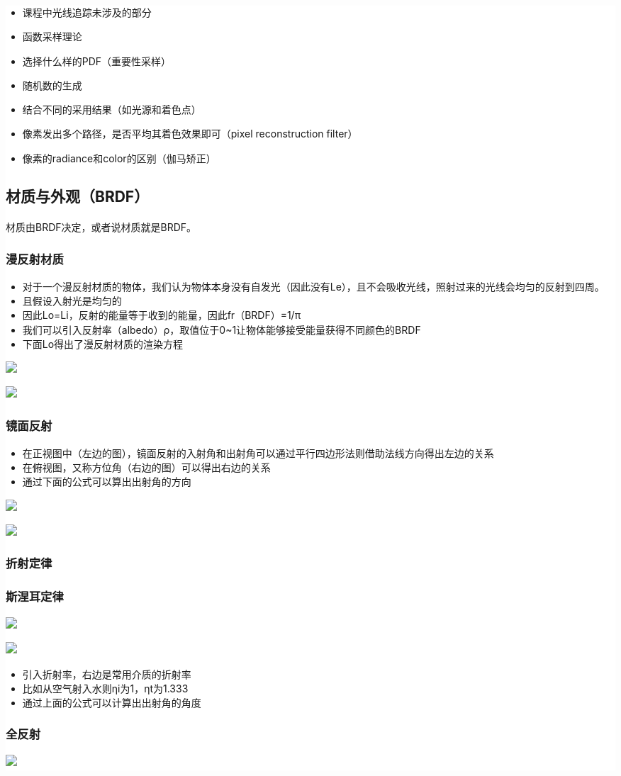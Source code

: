 - 课程中光线追踪未涉及的部分

- 函数采样理论
- 选择什么样的PDF（重要性采样）
- 随机数的生成
- 结合不同的采用结果（如光源和着色点）
- 像素发出多个路径，是否平均其着色效果即可（pixel reconstruction filter）
- 像素的radiance和color的区别（伽马矫正）

## **材质与外观（BRDF）**

材质由BRDF决定，或者说材质就是BRDF。

### **漫反射材质**

- 对于一个漫反射材质的物体，我们认为物体本身没有自发光（因此没有Le），且不会吸收光线，照射过来的光线会均匀的反射到四周。
- 且假设入射光是均匀的
- 因此Lo=Li，反射的能量等于收到的能量，因此fr（BRDF）=1/π
- 我们可以引入反射率（albedo）ρ，取值位于0~1让物体能够接受能量获得不同颜色的BRDF
- 下面Lo得出了漫反射材质的渲染方程

  

![](https://pic4.zhimg.com/v2-9ac7c06fe9c0378efbe45b644f2b7e47_b.jpg)

![](https://pic4.zhimg.com/v2-9ac7c06fe9c0378efbe45b644f2b7e47_r.jpg)

### **镜面反射**

- 在正视图中（左边的图），镜面反射的入射角和出射角可以通过平行四边形法则借助法线方向得出左边的关系
- 在俯视图，又称方位角（右边的图）可以得出右边的关系
- 通过下面的公式可以算出出射角的方向

![](https://pic4.zhimg.com/v2-297588095d322faa0389874245b67367_b.jpg)

![](https://pic4.zhimg.com/v2-297588095d322faa0389874245b67367_r.jpg)

### **折射定律**

### **斯涅耳定律**

![](https://pic2.zhimg.com/v2-9e9d9a2cdeb7331120d9bcd92076c265_b.jpg)

![](https://pic2.zhimg.com/v2-9e9d9a2cdeb7331120d9bcd92076c265_r.jpg)

- 引入折射率，右边是常用介质的折射率
- 比如从空气射入水则ηi为1，ηt为1.333
- 通过上面的公式可以计算出出射角的角度

### **全反射**

![](https://pic4.zhimg.com/v2-a88168deae339f4bfe610aef4affb8ef_b.jpg)
